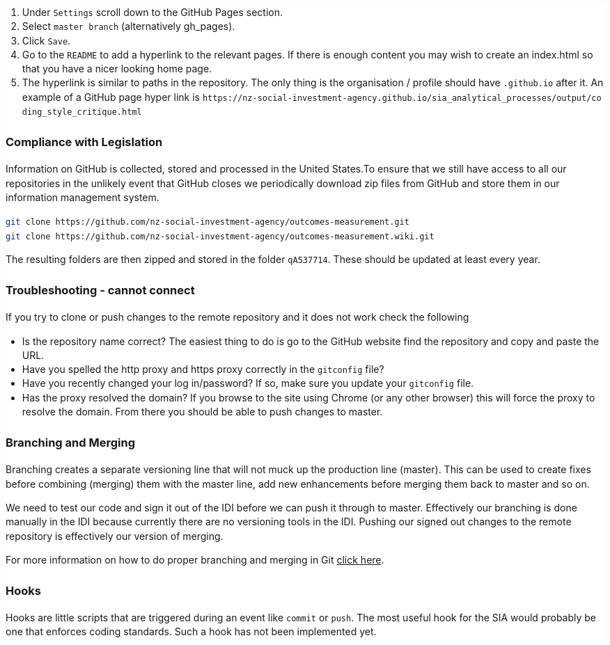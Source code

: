 1. Under `Settings` scroll down to the GitHub Pages section.
2. Select `master branch` (alternatively gh_pages).
3. Click `Save`.
4. Go to the `README` to add a hyperlink to the relevant pages. If there is enough content you may wish to create an index.html so that you have a nicer looking home page.
5. The hyperlink is similar to paths in the repository. The only thing is the organisation / profile should have `.github.io` after it. An example of a GitHub page hyper link is 
`https://nz-social-investment-agency.github.io/sia_analytical_processes/output/coding_style_critique.html`


### Compliance with Legislation
Information on GitHub is collected, stored and processed in the United States.To ensure that we still have access to all our repositories in the unlikely event that GitHub closes we periodically download zip files from GitHub and store them in our information management system.


```bash
git clone https://github.com/nz-social-investment-agency/outcomes-measurement.git
git clone https://github.com/nz-social-investment-agency/outcomes-measurement.wiki.git
```

The resulting folders are then zipped and stored in the folder `qA537714`. These should be updated at least every year.

### Troubleshooting - cannot connect
If you try to clone or push changes to the remote repository and it does not work check the following

* Is the repository name correct? The easiest thing to do is go to the GitHub website find the repository and copy and paste the URL.
* Have you spelled the http proxy and https proxy correctly in the `gitconfig` file?
* Have you recently changed your log in/password? If so, make sure you update your `gitconfig` file.
* Has the proxy resolved the domain? If you browse to the site using Chrome (or any other browser) this will force the proxy to resolve the domain. From there you should be able to push changes to master.


### Branching and Merging
Branching creates a separate versioning line that will not muck up the production line (master). This can be used to create fixes before combining (merging) them with the master line, add new enhancements before merging them back to master and so on.

We need to test our code and sign it out of the IDI before we can push it through to master. Effectively our branching is done manually in the IDI because currently there are no versioning tools in the IDI. Pushing our signed out changes to the remote repository is effectively our version of merging.

For more information on how to do proper branching and merging in Git [click here](https://git-scm.com/book/en/v2/Git-Branching-Basic-Branching-and-Merging).



### Hooks
Hooks are little scripts that are triggered during an event like `commit` or `push`. The most useful hook for the SIA would probably be one that enforces coding standards. Such a hook has not been implemented yet.
